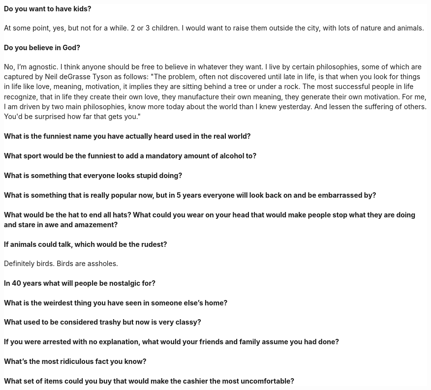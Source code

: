 
#### Do you want to have kids?

At some point, yes, but not for a while. 2 or 3 children. I would want to raise them outside the city, with lots of nature and animals.


#### Do you believe in God?

No, I’m agnostic. I think anyone should be free to believe in whatever they want. I live by certain philosophies, some of which are captured by Neil deGrasse Tyson as follows: "The problem, often not discovered until late in life, is that when you look for things in life like love, meaning, motivation, it implies they are sitting behind a tree or under a rock. The most successful people in life recognize, that in life they create their own love, they manufacture their own meaning, they generate their own motivation. For me, I am driven by two main philosophies, know more today about the world than I knew yesterday. And lessen the suffering of others. You'd be surprised how far that gets you."


#### What is the funniest name you have actually heard used in the real world?

#### What sport would be the funniest to add a mandatory amount of alcohol to?

#### What is something that everyone looks stupid doing?

#### What is something that is really popular now, but in 5 years everyone will look back on and be embarrassed by?

#### What would be the hat to end all hats? What could you wear on your head that would make people stop what they are doing and stare in awe and amazement?

#### If animals could talk, which would be the rudest?

Definitely birds. Birds are assholes.

#### In 40 years what will people be nostalgic for?

#### What is the weirdest thing you have seen in someone else’s home?

#### What used to be considered trashy but now is very classy?

#### If you were arrested with no explanation, what would your friends and family assume you had done?

#### What’s the most ridiculous fact you know?

#### What set of items could you buy that would make the cashier the most uncomfortable?
